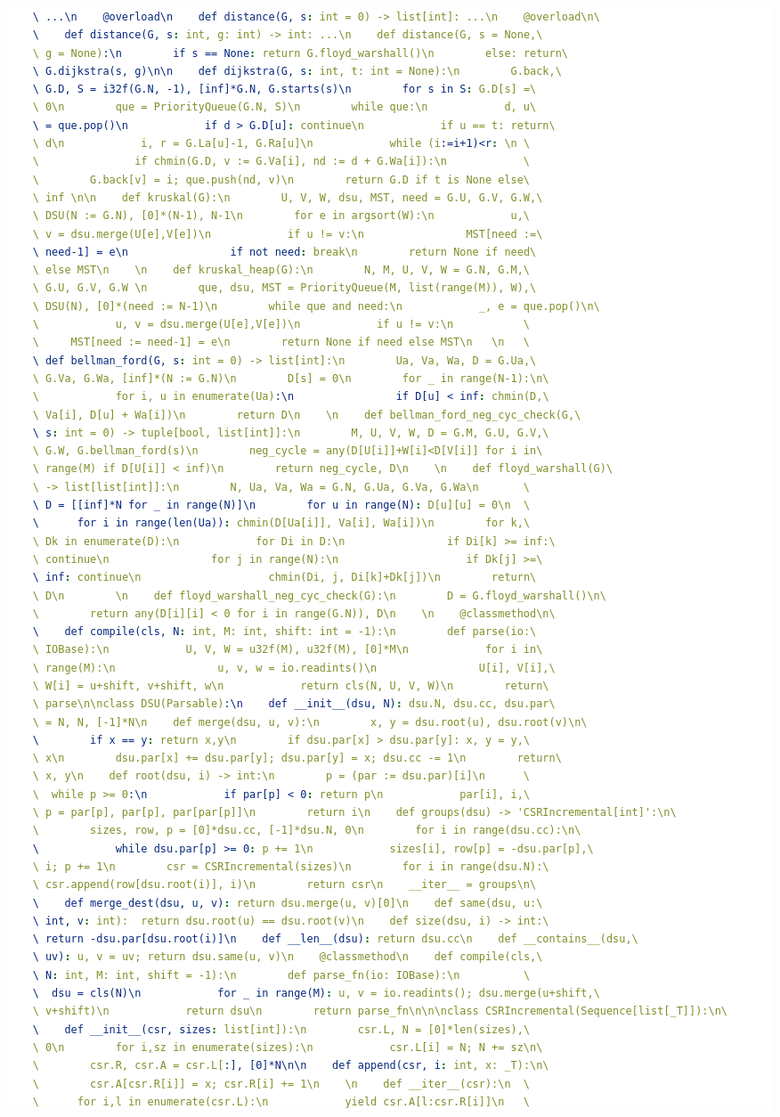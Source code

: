```yaml
    \ ...\n    @overload\n    def distance(G, s: int = 0) -> list[int]: ...\n    @overload\n\
    \    def distance(G, s: int, g: int) -> int: ...\n    def distance(G, s = None,\
    \ g = None):\n        if s == None: return G.floyd_warshall()\n        else: return\
    \ G.dijkstra(s, g)\n\n    def dijkstra(G, s: int, t: int = None):\n        G.back,\
    \ G.D, S = i32f(G.N, -1), [inf]*G.N, G.starts(s)\n        for s in S: G.D[s] =\
    \ 0\n        que = PriorityQueue(G.N, S)\n        while que:\n            d, u\
    \ = que.pop()\n            if d > G.D[u]: continue\n            if u == t: return\
    \ d\n            i, r = G.La[u]-1, G.Ra[u]\n            while (i:=i+1)<r: \n \
    \               if chmin(G.D, v := G.Va[i], nd := d + G.Wa[i]):\n            \
    \        G.back[v] = i; que.push(nd, v)\n        return G.D if t is None else\
    \ inf \n\n    def kruskal(G):\n        U, V, W, dsu, MST, need = G.U, G.V, G.W,\
    \ DSU(N := G.N), [0]*(N-1), N-1\n        for e in argsort(W):\n            u,\
    \ v = dsu.merge(U[e],V[e])\n            if u != v:\n                MST[need :=\
    \ need-1] = e\n                if not need: break\n        return None if need\
    \ else MST\n    \n    def kruskal_heap(G):\n        N, M, U, V, W = G.N, G.M,\
    \ G.U, G.V, G.W \n        que, dsu, MST = PriorityQueue(M, list(range(M)), W),\
    \ DSU(N), [0]*(need := N-1)\n        while que and need:\n            _, e = que.pop()\n\
    \            u, v = dsu.merge(U[e],V[e])\n            if u != v:\n           \
    \     MST[need := need-1] = e\n        return None if need else MST\n   \n   \
    \ def bellman_ford(G, s: int = 0) -> list[int]:\n        Ua, Va, Wa, D = G.Ua,\
    \ G.Va, G.Wa, [inf]*(N := G.N)\n        D[s] = 0\n        for _ in range(N-1):\n\
    \            for i, u in enumerate(Ua):\n                if D[u] < inf: chmin(D,\
    \ Va[i], D[u] + Wa[i])\n        return D\n    \n    def bellman_ford_neg_cyc_check(G,\
    \ s: int = 0) -> tuple[bool, list[int]]:\n        M, U, V, W, D = G.M, G.U, G.V,\
    \ G.W, G.bellman_ford(s)\n        neg_cycle = any(D[U[i]]+W[i]<D[V[i]] for i in\
    \ range(M) if D[U[i]] < inf)\n        return neg_cycle, D\n    \n    def floyd_warshall(G)\
    \ -> list[list[int]]:\n        N, Ua, Va, Wa = G.N, G.Ua, G.Va, G.Wa\n       \
    \ D = [[inf]*N for _ in range(N)]\n        for u in range(N): D[u][u] = 0\n  \
    \      for i in range(len(Ua)): chmin(D[Ua[i]], Va[i], Wa[i])\n        for k,\
    \ Dk in enumerate(D):\n            for Di in D:\n                if Di[k] >= inf:\
    \ continue\n                for j in range(N):\n                    if Dk[j] >=\
    \ inf: continue\n                    chmin(Di, j, Di[k]+Dk[j])\n        return\
    \ D\n        \n    def floyd_warshall_neg_cyc_check(G):\n        D = G.floyd_warshall()\n\
    \        return any(D[i][i] < 0 for i in range(G.N)), D\n    \n    @classmethod\n\
    \    def compile(cls, N: int, M: int, shift: int = -1):\n        def parse(io:\
    \ IOBase):\n            U, V, W = u32f(M), u32f(M), [0]*M\n            for i in\
    \ range(M):\n                u, v, w = io.readints()\n                U[i], V[i],\
    \ W[i] = u+shift, v+shift, w\n            return cls(N, U, V, W)\n        return\
    \ parse\n\nclass DSU(Parsable):\n    def __init__(dsu, N): dsu.N, dsu.cc, dsu.par\
    \ = N, N, [-1]*N\n    def merge(dsu, u, v):\n        x, y = dsu.root(u), dsu.root(v)\n\
    \        if x == y: return x,y\n        if dsu.par[x] > dsu.par[y]: x, y = y,\
    \ x\n        dsu.par[x] += dsu.par[y]; dsu.par[y] = x; dsu.cc -= 1\n        return\
    \ x, y\n    def root(dsu, i) -> int:\n        p = (par := dsu.par)[i]\n      \
    \  while p >= 0:\n            if par[p] < 0: return p\n            par[i], i,\
    \ p = par[p], par[p], par[par[p]]\n        return i\n    def groups(dsu) -> 'CSRIncremental[int]':\n\
    \        sizes, row, p = [0]*dsu.cc, [-1]*dsu.N, 0\n        for i in range(dsu.cc):\n\
    \            while dsu.par[p] >= 0: p += 1\n            sizes[i], row[p] = -dsu.par[p],\
    \ i; p += 1\n        csr = CSRIncremental(sizes)\n        for i in range(dsu.N):\
    \ csr.append(row[dsu.root(i)], i)\n        return csr\n    __iter__ = groups\n\
    \    def merge_dest(dsu, u, v): return dsu.merge(u, v)[0]\n    def same(dsu, u:\
    \ int, v: int):  return dsu.root(u) == dsu.root(v)\n    def size(dsu, i) -> int:\
    \ return -dsu.par[dsu.root(i)]\n    def __len__(dsu): return dsu.cc\n    def __contains__(dsu,\
    \ uv): u, v = uv; return dsu.same(u, v)\n    @classmethod\n    def compile(cls,\
    \ N: int, M: int, shift = -1):\n        def parse_fn(io: IOBase):\n          \
    \  dsu = cls(N)\n            for _ in range(M): u, v = io.readints(); dsu.merge(u+shift,\
    \ v+shift)\n            return dsu\n        return parse_fn\n\n\nclass CSRIncremental(Sequence[list[_T]]):\n\
    \    def __init__(csr, sizes: list[int]):\n        csr.L, N = [0]*len(sizes),\
    \ 0\n        for i,sz in enumerate(sizes):\n            csr.L[i] = N; N += sz\n\
    \        csr.R, csr.A = csr.L[:], [0]*N\n\n    def append(csr, i: int, x: _T):\n\
    \        csr.A[csr.R[i]] = x; csr.R[i] += 1\n    \n    def __iter__(csr):\n  \
    \      for i,l in enumerate(csr.L):\n            yield csr.A[l:csr.R[i]]\n   \
```